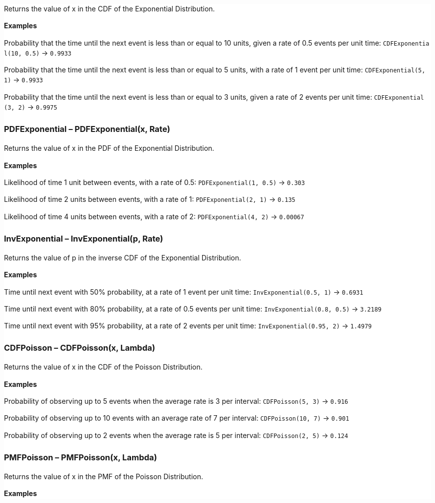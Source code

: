 Returns the value of x in the CDF of the Exponential Distribution.

**Examples**

Probability that the time until the next event is less than or equal to 10 units, given a rate of 0.5 events per unit time: `CDFExponential(10, 0.5)` → `0.9933`

Probability that the time until the next event is less than or equal to 5 units, with a rate of 1 event per unit time: `CDFExponential(5, 1)` → `0.9933`

Probability that the time until the next event is less than or equal to 3 units, given a rate of 2 events per unit time: `CDFExponential(3, 2)` → `0.9975`

### PDFExponential – PDFExponential(x, Rate)

Returns the value of x in the PDF of the Exponential Distribution.

**Examples**

Likelihood of time 1 unit between events, with a rate of 0.5: `PDFExponential(1, 0.5)` → `0.303`

Likelihood of time 2 units between events, with a rate of 1: `PDFExponential(2, 1)` → `0.135`

Likelihood of time 4 units between events, with a rate of 2: `PDFExponential(4, 2)` → `0.00067`

### InvExponential – InvExponential(p, Rate)

Returns the value of p in the inverse CDF of the Exponential Distribution.

**Examples**

Time until next event with 50% probability, at a rate of 1 event per unit time: `InvExponential(0.5, 1)` → `0.6931`

Time until next event with 80% probability, at a rate of 0.5 events per unit time: `InvExponential(0.8, 0.5)` → `3.2189`

Time until next event with 95% probability, at a rate of 2 events per unit time: `InvExponential(0.95, 2)` → `1.4979`

### CDFPoisson – CDFPoisson(x, Lambda)

Returns the value of x in the CDF of the Poisson Distribution.

**Examples**

Probability of observing up to 5 events when the average rate is 3 per interval: `CDFPoisson(5, 3)` → `0.916`

Probability of observing up to 10 events with an average rate of 7 per interval: `CDFPoisson(10, 7)` → `0.901`

Probability of observing up to 2 events when the average rate is 5 per interval: `CDFPoisson(2, 5)` → `0.124`

### PMFPoisson – PMFPoisson(x, Lambda)

Returns the value of x in the PMF of the Poisson Distribution.

**Examples**
